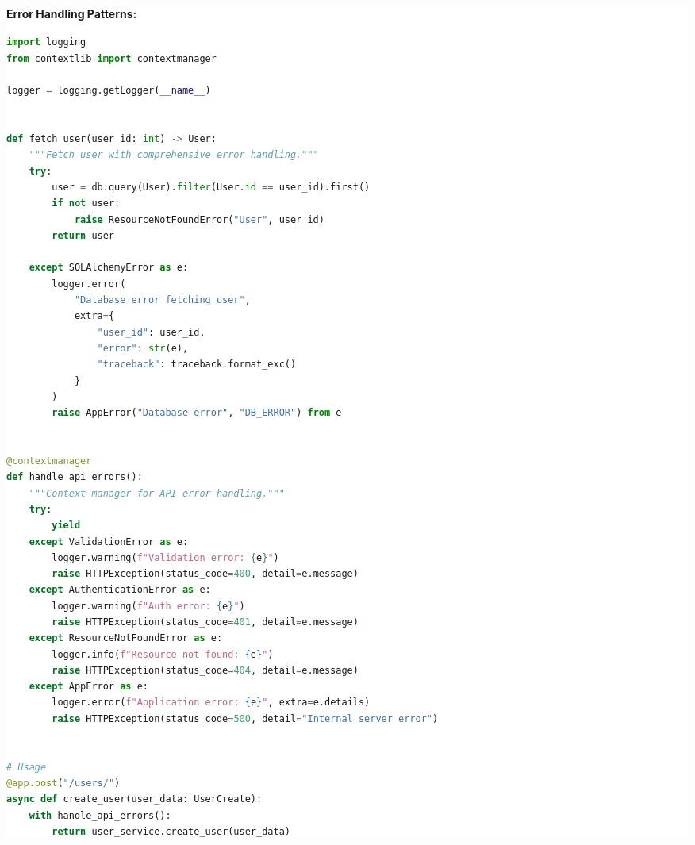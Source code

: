 **Error Handling Patterns:**

```python
import logging
from contextlib import contextmanager

logger = logging.getLogger(__name__)


def fetch_user(user_id: int) -> User:
    """Fetch user with comprehensive error handling."""
    try:
        user = db.query(User).filter(User.id == user_id).first()
        if not user:
            raise ResourceNotFoundError("User", user_id)
        return user

    except SQLAlchemyError as e:
        logger.error(
            "Database error fetching user",
            extra={
                "user_id": user_id,
                "error": str(e),
                "traceback": traceback.format_exc()
            }
        )
        raise AppError("Database error", "DB_ERROR") from e


@contextmanager
def handle_api_errors():
    """Context manager for API error handling."""
    try:
        yield
    except ValidationError as e:
        logger.warning(f"Validation error: {e}")
        raise HTTPException(status_code=400, detail=e.message)
    except AuthenticationError as e:
        logger.warning(f"Auth error: {e}")
        raise HTTPException(status_code=401, detail=e.message)
    except ResourceNotFoundError as e:
        logger.info(f"Resource not found: {e}")
        raise HTTPException(status_code=404, detail=e.message)
    except AppError as e:
        logger.error(f"Application error: {e}", extra=e.details)
        raise HTTPException(status_code=500, detail="Internal server error")


# Usage
@app.post("/users/")
async def create_user(user_data: UserCreate):
    with handle_api_errors():
        return user_service.create_user(user_data)
```
